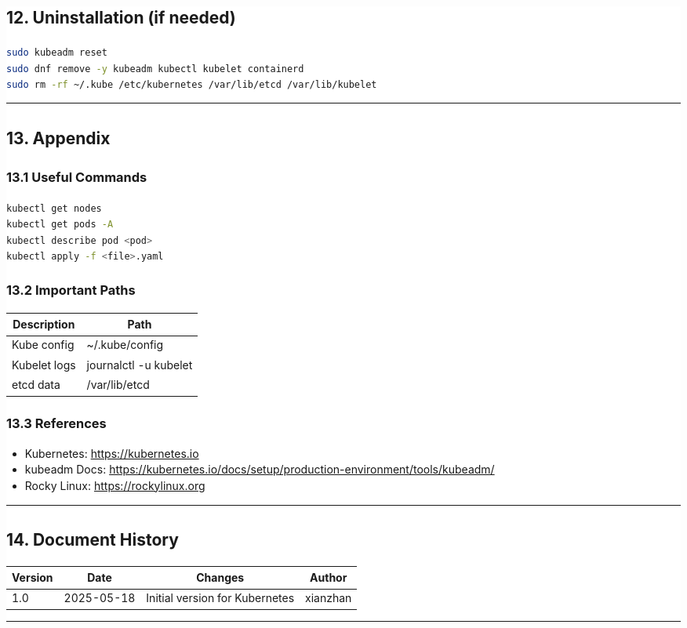
## 12. Uninstallation (if needed)

```bash
sudo kubeadm reset
sudo dnf remove -y kubeadm kubectl kubelet containerd
sudo rm -rf ~/.kube /etc/kubernetes /var/lib/etcd /var/lib/kubelet
```

---

## 13. Appendix

### 13.1 Useful Commands

```bash
kubectl get nodes
kubectl get pods -A
kubectl describe pod <pod>
kubectl apply -f <file>.yaml
```

### 13.2 Important Paths

| Description  | Path                  |
| ------------ | --------------------- |
| Kube config  | \~/.kube/config       |
| Kubelet logs | journalctl -u kubelet |
| etcd data    | /var/lib/etcd         |

### 13.3 References

- Kubernetes: https://kubernetes.io
- kubeadm Docs: https://kubernetes.io/docs/setup/production-environment/tools/kubeadm/
- Rocky Linux: https://rockylinux.org

---

## 14. Document History

| Version | Date       | Changes                        | Author   |
| ------- | ---------- | ------------------------------ | -------- |
| 1.0     | 2025-05-18 | Initial version for Kubernetes | xianzhan |

---
